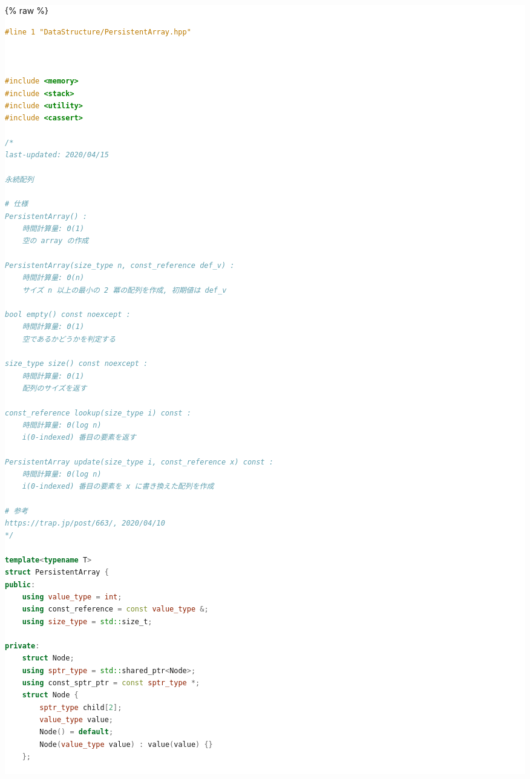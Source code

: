 <a id="bundled"></a>
{% raw %}
```cpp
#line 1 "DataStructure/PersistentArray.hpp"



#include <memory>
#include <stack>
#include <utility>
#include <cassert>

/*
last-updated: 2020/04/15

永続配列

# 仕様
PersistentArray() :
	時間計算量: Θ(1)
	空の array の作成

PersistentArray(size_type n, const_reference def_v) :
	時間計算量: Θ(n)
	サイズ n 以上の最小の 2 冪の配列を作成, 初期値は def_v

bool empty() const noexcept :
	時間計算量: Θ(1)
	空であるかどうかを判定する

size_type size() const noexcept :
	時間計算量: Θ(1)
	配列のサイズを返す

const_reference lookup(size_type i) const :
	時間計算量: Θ(log n)
	i(0-indexed) 番目の要素を返す

PersistentArray update(size_type i, const_reference x) const :
	時間計算量: Θ(log n)
	i(0-indexed) 番目の要素を x に書き換えた配列を作成

# 参考
https://trap.jp/post/663/, 2020/04/10
*/

template<typename T>
struct PersistentArray {
public:
	using value_type = int;
	using const_reference = const value_type &;
	using size_type = std::size_t;
	
private:
	struct Node;
	using sptr_type = std::shared_ptr<Node>;
	using const_sptr_ptr = const sptr_type *;
	struct Node {
		sptr_type child[2];
		value_type value;
		Node() = default;
		Node(value_type value) : value(value) {}
	};
	
```